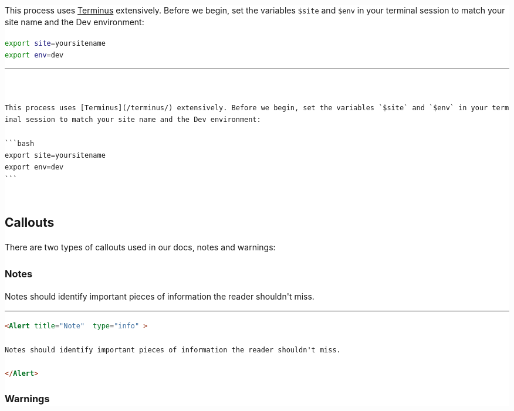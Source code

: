 <Example>

<Alert title="Exports" type="export">

This process uses [Terminus](/terminus/) extensively. Before we begin, set the variables `$site` and `$env` in your terminal session to match your site name and the Dev environment:

```bash
export site=yoursitename
export env=dev
```

</Alert>

<hr className="source-code" />

<pre><code className="html"><Alert title="Exports" type="export">

This process uses [Terminus](/terminus/) extensively. Before we begin, set the variables `$site` and `$env` in your terminal session to match your site name and the Dev environment:

```bash
export site=yoursitename
export env=dev
```

</Alert></code></pre>

</Example>

## Callouts
There are two types of callouts used in our docs, notes and warnings:

### Notes

<Example>

<Alert title="Note" type="info" >

Notes should identify important pieces of information the reader shouldn't miss.

</Alert>

<hr className="source-code" />

```html
<Alert title="Note"  type="info" >

Notes should identify important pieces of information the reader shouldn't miss.

</Alert>
```

</Example>

### Warnings

<Example>

<Alert title="Warning" type="danger" >
